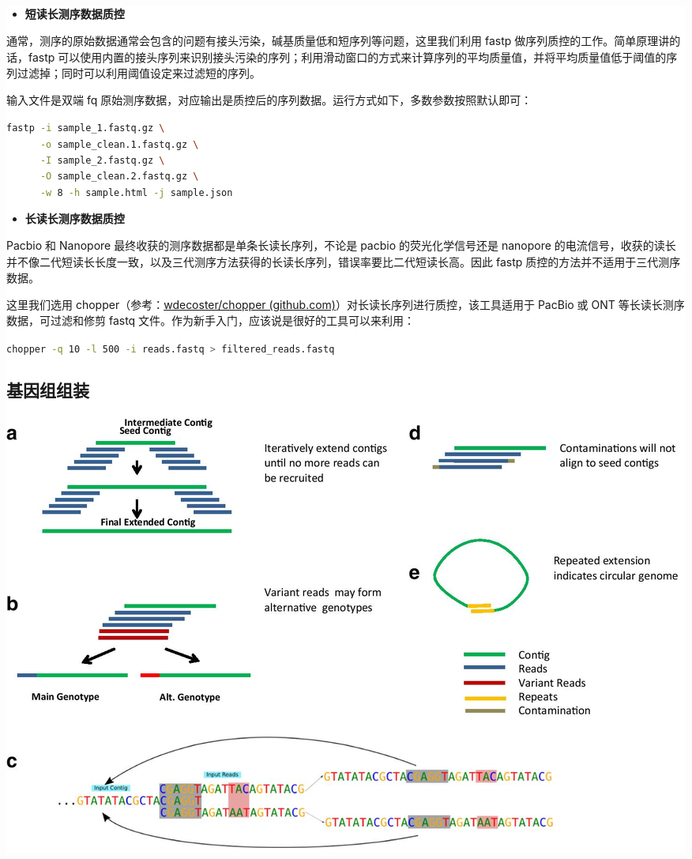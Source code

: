 - **短读长测序数据质控**

通常，测序的原始数据通常会包含的问题有接头污染，碱基质量低和短序列等问题，这里我们利用 fastp 做序列质控的工作。简单原理讲的话，fastp 可以使用内置的接头序列来识别接头污染的序列；利用滑动窗口的方式来计算序列的平均质量值，并将平均质量值低于阈值的序列过滤掉；同时可以利用阈值设定来过滤短的序列。

输入文件是双端 fq 原始测序数据，对应输出是质控后的序列数据。运行方式如下，多数参数按照默认即可：

```bash
fastp -i sample_1.fastq.gz \
      -o sample_clean.1.fastq.gz \
      -I sample_2.fastq.gz \
      -O sample_clean.2.fastq.gz \
      -w 8 -h sample.html -j sample.json
```

- **长读长测序数据质控**

Pacbio 和 Nanopore 最终收获的测序数据都是单条长读长序列，不论是 pacbio 的荧光化学信号还是 nanopore 的电流信号，收获的读长并不像二代短读长长度一致，以及三代测序方法获得的长读长序列，错误率要比二代短读长高。因此 fastp 质控的方法并不适用于三代测序数据。

这里我们选用 chopper（参考：[wdecoster/chopper (github.com)](https://github.com/wdecoster/chopper)）对长读长序列进行质控，该工具适用于 PacBio 或 ONT 等长读长测序数据，可过滤和修剪 fastq 文件。作为新手入门，应该说是很好的工具可以来利用：

```bash
chopper -q 10 -l 500 -i reads.fastq > filtered_reads.fastq
```

## **基因组组装**

![image.png](/images/blog/bacterialGenome/image%202.png)
